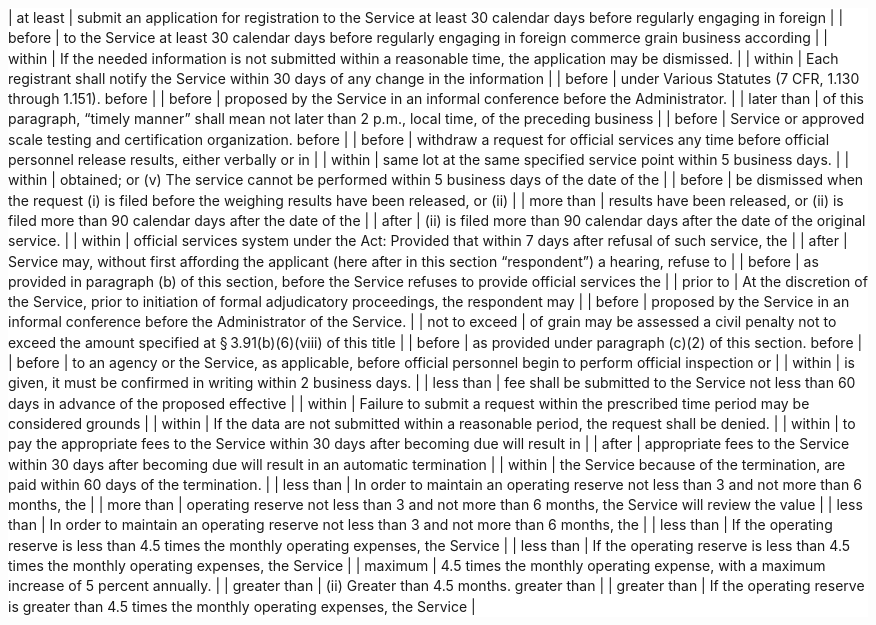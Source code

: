 | at least      | submit an application for registration to the Service at least 30 calendar days before regularly engaging in foreign               |
| before        | to the Service at least 30 calendar days before regularly engaging in foreign commerce grain business according                    |
| within        | If the needed information is not submitted  within  a reasonable time, the application may be dismissed.                           |
| within        | Each registrant shall notify the Service  within 30 days of any change in the information                                          |
| before        | under Various Statutes (7 CFR, 1.130 through 1.151). before                                                                        |
| before        | proposed by the Service in an informal conference before  the Administrator.                                                       |
| later than    | of this paragraph, &#8220;timely manner&#8221; shall mean not later than 2 p.m., local time, of the preceding business             |
| before        | Service or approved scale testing and certification organization. before                                                           |
| before        | withdraw a request for official services any time before official personnel release results, either verbally or in                 |
| within        | same lot at the same specified service point within  5 business days.                                                              |
| within        | obtained; or (v) The service cannot be performed within 5 business days of the date of the                                         |
| before        | be dismissed when the request (i) is filed before the weighing results have been released, or (ii)                                 |
| more than     | results have been released, or (ii) is filed more than 90 calendar days after the date of the                                      |
| after         | (ii) is filed more than 90 calendar days after  the date of the original service.                                                  |
| within        | official services system under the Act: Provided that within 7 days after refusal of such service, the                             |
| after         | Service may, without first affording the applicant (here after in this section &#8220;respondent&#8221;) a hearing, refuse to      |
| before        | as provided in paragraph (b) of this section, before the Service refuses to provide official services the                          |
| prior to      | At the discretion of the Service,  prior to initiation of formal adjudicatory proceedings, the respondent may                      |
| before        | proposed by the Service in an informal conference before  the Administrator of the Service.                                        |
| not to exceed | of grain may be assessed a civil penalty not to exceed the amount specified at &#167;&#8201;3.91(b)(6)(viii) of this title         |
| before        | as provided under paragraph (c)(2) of this section. before                                                                         |
| before        | to an agency or the Service, as applicable, before official personnel begin to perform official inspection or                      |
| within        | is given, it must be confirmed in writing within  2 business days.                                                                 |
| less than     | fee shall be submitted to the Service not less than 60 days in advance of the proposed effective                                   |
| within        | Failure to submit a request  within the prescribed time period may be considered grounds                                           |
| within        | If the data are not submitted  within  a reasonable period, the request shall be denied.                                           |
| within        | to pay the appropriate fees to the Service within 30 days after becoming due will result in                                        |
| after         | appropriate fees to the Service within 30 days after becoming due will result in an automatic termination                          |
| within        | the Service because of the termination, are paid within  60 days of the termination.                                               |
| less than     | In order to maintain an operating reserve not  less than 3 and not more than 6 months, the                                         |
| more than     | operating reserve not less than 3 and not more than 6 months, the Service will review the value                                    |
| less than     | In order to maintain an operating reserve not  less than 3 and not more than 6 months, the                                         |
| less than     | If the operating reserve is  less than 4.5 times the monthly operating expenses, the Service                                       |
| less than     | If the operating reserve is  less than 4.5 times the monthly operating expenses, the Service                                       |
| maximum       | 4.5 times the monthly operating expense, with a maximum  increase of 5 percent annually.                                           |
| greater than  | (ii) Greater than 4.5 months. greater than                                                                                         |
| greater than  | If the operating reserve is  greater than 4.5 times the monthly operating expenses, the Service                                    |